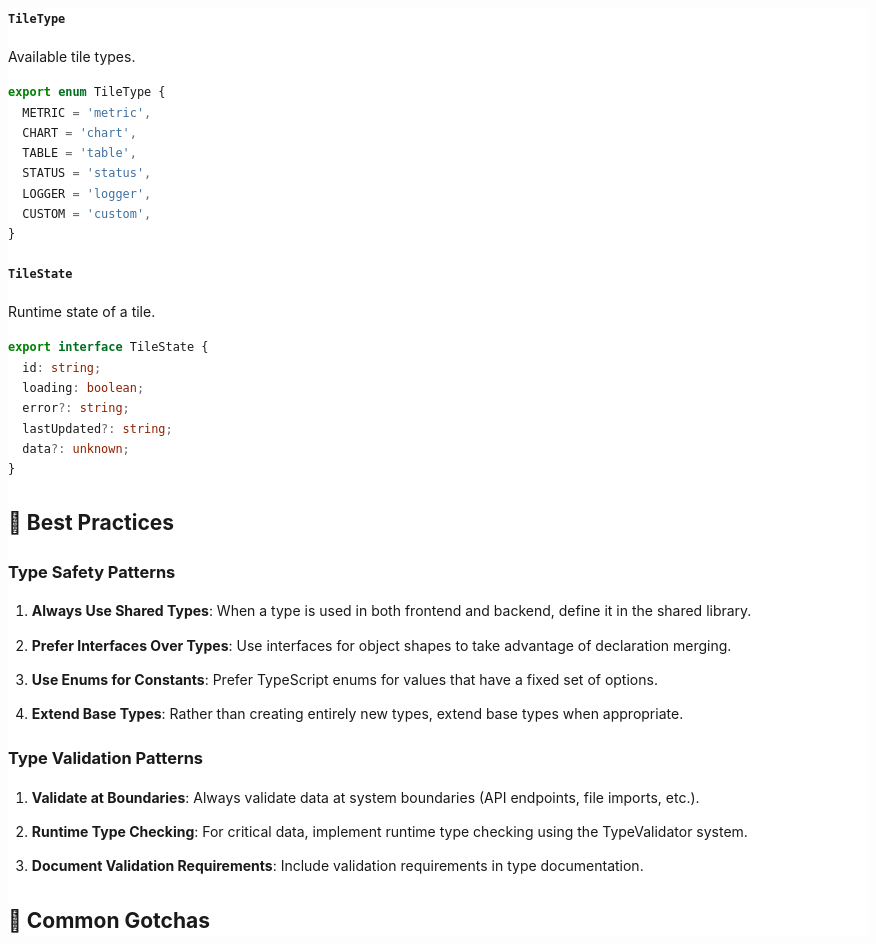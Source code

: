 #### `TileType`

Available tile types.

```typescript
export enum TileType {
  METRIC = 'metric',
  CHART = 'chart',
  TABLE = 'table',
  STATUS = 'status',
  LOGGER = 'logger',
  CUSTOM = 'custom',
}
```

#### `TileState`

Runtime state of a tile.

```typescript
export interface TileState {
  id: string;
  loading: boolean;
  error?: string;
  lastUpdated?: string;
  data?: unknown;
}
```

## 🎨 Best Practices

### Type Safety Patterns

1. **Always Use Shared Types**: When a type is used in both frontend and backend, define it in the shared library.

2. **Prefer Interfaces Over Types**: Use interfaces for object shapes to take advantage of declaration merging.

3. **Use Enums for Constants**: Prefer TypeScript enums for values that have a fixed set of options.

4. **Extend Base Types**: Rather than creating entirely new types, extend base types when appropriate.

### Type Validation Patterns

1. **Validate at Boundaries**: Always validate data at system boundaries (API endpoints, file imports, etc.).

2. **Runtime Type Checking**: For critical data, implement runtime type checking using the TypeValidator system.

3. **Document Validation Requirements**: Include validation requirements in type documentation.

## 🚩 Common Gotchas
